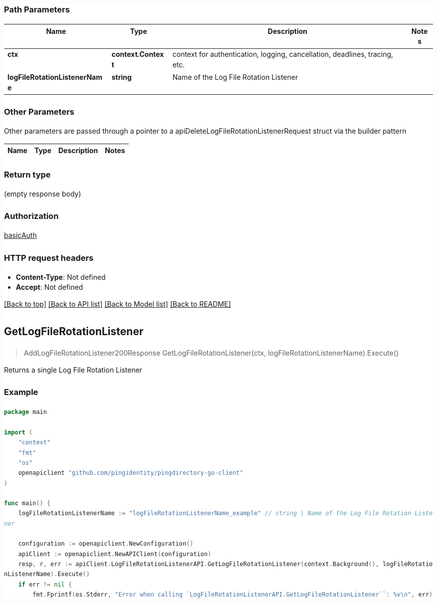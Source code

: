 ### Path Parameters


Name | Type | Description  | Notes
------------- | ------------- | ------------- | -------------
**ctx** | **context.Context** | context for authentication, logging, cancellation, deadlines, tracing, etc.
**logFileRotationListenerName** | **string** | Name of the Log File Rotation Listener | 

### Other Parameters

Other parameters are passed through a pointer to a apiDeleteLogFileRotationListenerRequest struct via the builder pattern


Name | Type | Description  | Notes
------------- | ------------- | ------------- | -------------


### Return type

 (empty response body)

### Authorization

[basicAuth](../README.md#basicAuth)

### HTTP request headers

- **Content-Type**: Not defined
- **Accept**: Not defined

[[Back to top]](#) [[Back to API list]](../README.md#documentation-for-api-endpoints)
[[Back to Model list]](../README.md#documentation-for-models)
[[Back to README]](../README.md)


## GetLogFileRotationListener

> AddLogFileRotationListener200Response GetLogFileRotationListener(ctx, logFileRotationListenerName).Execute()

Returns a single Log File Rotation Listener

### Example

```go
package main

import (
    "context"
    "fmt"
    "os"
    openapiclient "github.com/pingidentity/pingdirectory-go-client"
)

func main() {
    logFileRotationListenerName := "logFileRotationListenerName_example" // string | Name of the Log File Rotation Listener

    configuration := openapiclient.NewConfiguration()
    apiClient := openapiclient.NewAPIClient(configuration)
    resp, r, err := apiClient.LogFileRotationListenerAPI.GetLogFileRotationListener(context.Background(), logFileRotationListenerName).Execute()
    if err != nil {
        fmt.Fprintf(os.Stderr, "Error when calling `LogFileRotationListenerAPI.GetLogFileRotationListener``: %v\n", err)
```